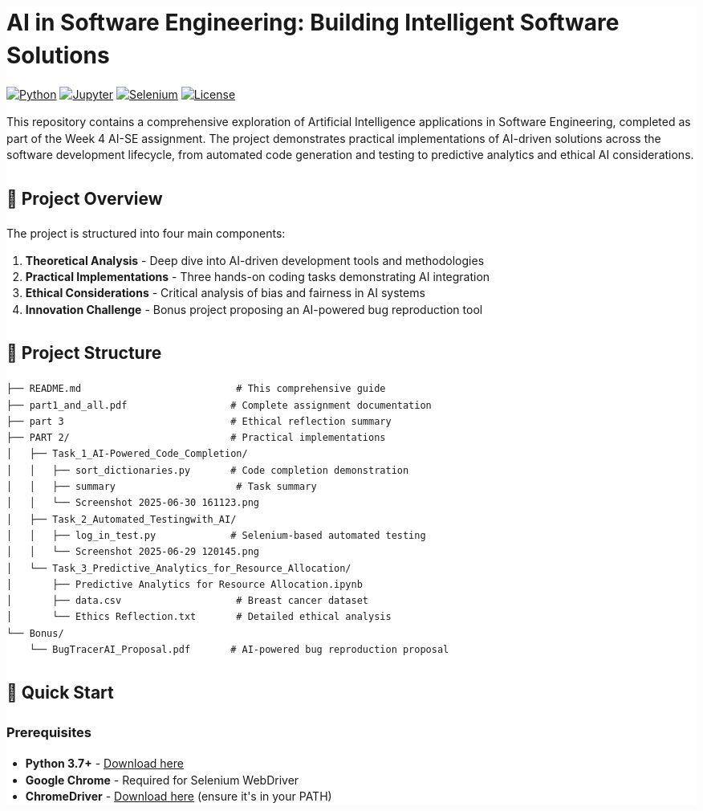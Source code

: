 # AI in Software Engineering: Building Intelligent Software Solutions

[![Python](https://img.shields.io/badge/Python-3.7+-blue.svg)](https://python.org)
[![Jupyter](https://img.shields.io/badge/Jupyter-Notebook-orange.svg)](https://jupyter.org)
[![Selenium](https://img.shields.io/badge/Selenium-WebDriver-green.svg)](https://selenium.dev)
[![License](https://img.shields.io/badge/License-MIT-yellow.svg)](LICENSE)

This repository contains a comprehensive exploration of Artificial Intelligence applications in Software Engineering, completed as part of the Week 4 AI-SE assignment. The project demonstrates practical implementations of AI-driven solutions across the software development lifecycle, from automated code generation and testing to predictive analytics and ethical AI considerations.

## 🎯 Project Overview

The project is structured into four main components:
1. **Theoretical Analysis** - Deep dive into AI-driven development tools and methodologies
2. **Practical Implementations** - Three hands-on coding tasks demonstrating AI integration
3. **Ethical Considerations** - Critical analysis of bias and fairness in AI systems
4. **Innovation Challenge** - Bonus project proposing an AI-powered bug reproduction tool

## 📁 Project Structure

```
├── README.md                           # This comprehensive guide
├── part1_and_all.pdf                  # Complete assignment documentation
├── part 3                             # Ethical reflection summary
├── PART 2/                            # Practical implementations
│   ├── Task_1_AI-Powered_Code_Completion/
│   │   ├── sort_dictionaries.py       # Code completion demonstration
│   │   ├── summary                     # Task summary
│   │   └── Screenshot 2025-06-30 161123.png
│   ├── Task_2_Automated_Testingwith_AI/
│   │   ├── log_in_test.py             # Selenium-based automated testing
│   │   └── Screenshot 2025-06-29 120145.png
│   └── Task_3_Predictive_Analytics_for_Resource_Allocation/
│       ├── Predictive Analytics for Resource Allocation.ipynb
│       ├── data.csv                    # Breast cancer dataset
│       └── Ethics Reflection.txt       # Detailed ethical analysis
└── Bonus/
    └── BugTracerAI_Proposal.pdf       # AI-powered bug reproduction proposal
```

## 🚀 Quick Start

### Prerequisites

- **Python 3.7+** - [Download here](https://python.org/downloads/)
- **Google Chrome** - Required for Selenium WebDriver
- **ChromeDriver** - [Download here](https://chromedriver.chromium.org/) (ensure it's in your PATH)
